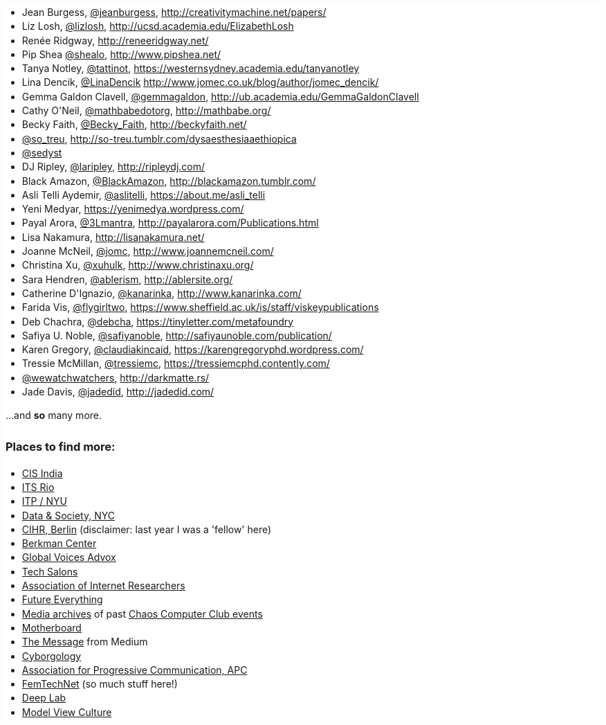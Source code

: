 * Jean Burgess, [@jeanburgess](https://twitter.com/jeanburgess), <http://creativitymachine.net/papers/>
* Liz Losh, [@lizlosh](https://twitter.com/lizlosh), <http://ucsd.academia.edu/ElizabethLosh>
* Renée Ridgway, <http://reneeridgway.net/>
* Pip Shea [@shealo](https://twitter.com/shealo), <http://www.pipshea.net/>
* Tanya Notley, [@tattinot](https://twitter.com/tattinot), <https://westernsydney.academia.edu/tanyanotley>
* Lina Dencik, [@LinaDencik](https://twitter.com/LinaDencik) <http://www.jomec.co.uk/blog/author/jomec_dencik/>
* Gemma Galdon Clavell, [@gemmagaldon](https://twitter.com/gemmagaldon), <http://ub.academia.edu/GemmaGaldonClavell>
* Cathy O'Neil, [@mathbabedotorg](http://mathbabe.org/), <http://mathbabe.org/>
* Becky Faith, [@Becky_Faith](http://beckyfaith.net/), <http://beckyfaith.net/>
* [@so_treu](http://twitter.com/so_treu), <http://so-treu.tumblr.com/dysaesthesiaaethiopica>
* [@sedyst](https://twitter.com/sedyst)
* DJ Ripley, [@laripley](https://twitter.com/laripley), <http://ripleydj.com/>
* Black Amazon, [@BlackAmazon](https://twitter.com/Blackamazon), <http://blackamazon.tumblr.com/>
* Asli Telli Aydemir, [@aslitelli](https://twitter.com/aslitelli), <https://about.me/asli_telli>
* Yeni Medyar, <https://yenimedya.wordpress.com/>
* Payal Arora, [@3Lmantra](https://twitter.com/3Lmantra), <http://payalarora.com/Publications.html>
* Lisa Nakamura, <http://lisanakamura.net/>
* Joanne McNeil, [@jomc](http://twitter.com/jomc), <http://www.joannemcneil.com/>
* Christina Xu, [@xuhulk](http://twitter.com/xuhulk), <http://www.christinaxu.org/>
* Sara Hendren, [@ablerism](http://twitter.com/ablerism), <http://ablersite.org/>
* Catherine D'Ignazio, [@kanarinka](http://twitter.com/kanarinka), <http://www.kanarinka.com/>
* Farida Vis, [@flygirltwo](http://twitter.com/flygirltwo), <https://www.sheffield.ac.uk/is/staff/viskeypublications>
* Deb Chachra, [@debcha](http://twitter.com/debcha), <https://tinyletter.com/metafoundry>
* Safiya U. Noble, [@safiyanoble](https://twitter.com/safiyanoble), <http://safiyaunoble.com/publication/>
* Karen Gregory, [@claudiakincaid](https://twitter.com/claudiakincaid), <https://karengregoryphd.wordpress.com/>
* Tressie McMillan, [@tressiemc](https://twitter.com/tressiemc), <https://tressiemcphd.contently.com/>
* [@wewatchwatchers](http://twitter.com/wewatchwatchers), <http://darkmatte.rs/>
* Jade Davis, [@jadedid](https://twitter.com/jadedit), <http://jadedid.com/>

...and **so** many more. 

### Places to find more: 

* [CIS India](https://cis-india.org/)
* [ITS Rio](http://itsrio.org/en/)
* [ITP / NYU](https://tisch.nyu.edu/itp)
* [Data & Society, NYC](http://www.datasociety.net/)
* [CIHR, Berlin](https://cihr.eu/) (disclaimer: last year I was a 'fellow' here)
* [Berkman Center](https://cyber.law.harvard.edu/)
* [Global Voices Advox](https://advox.globalvoices.org/)
* [Tech Salons](http://technologysalon.org/)
* [Association of Internet Researchers](http://aoir.org/mailing-lists/)
* [Future Everything](http://futureeverything.org/)
* [Media archives](https://media.ccc.de/) of past [Chaos Computer Club events](https://www.ccc.de/en/)
* [Motherboard](https://motherboard.vice.com/de)
* [The Message](https://medium.com/message) from Medium
* [Cyborgology](https://thesocietypages.org/cyborgology/)
* [Association for Progressive Communication, APC](https://www.apc.org/en/about)
* [FemTechNet](http://femtechnet.org/) (so much stuff here!)
* [Deep Lab](http://www.deeplab.net/)
* [Model View Culture](https://modelviewculture.com/)
